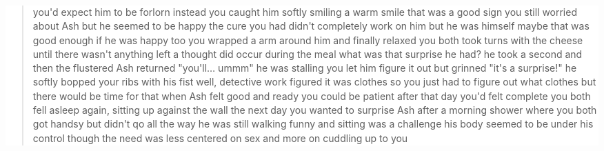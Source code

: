 >you'd expect him to be forlorn
>instead you caught him softly smiling 
>a warm smile
>that was a good sign
>you still worried about Ash 
>but he seemed to be happy
>the cure you had didn't completely work on him
>but he was himself
>maybe that was good enough if he was happy too
>you wrapped a arm around him and finally relaxed
>you both took turns with the cheese until there wasn't anything left
>a thought did occur during the meal
>what was that surprise he had?
>he took a second and then the flustered Ash returned
>"you'll… ummm"
>he was stalling
>you let him figure it out but grinned
>"it's a surprise!"
>he softly bopped your ribs with his fist
>well, detective work figured it was clothes
>so you just had to figure out what clothes
>but there would be time for that when Ash felt good and ready
>you could be patient 
>after that day you'd felt complete 
>you both fell asleep again, sitting up against the wall
>the next day you wanted to surprise Ash
>after a morning shower where you both got handsy but didn't qo all the way
>he was still walking funny and sitting was a challenge
>his body seemed to be under his control though
>the need was less centered on sex and more on cuddling up to you
